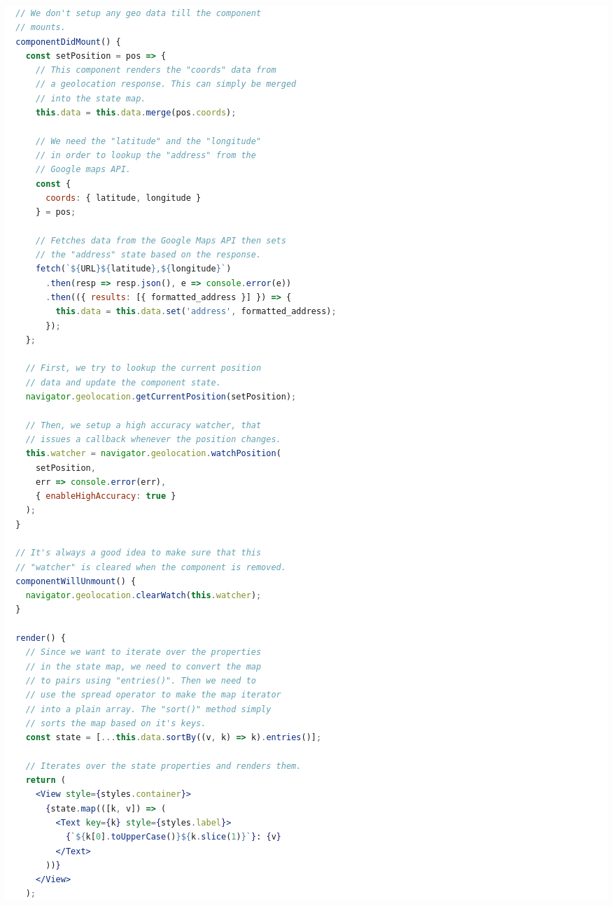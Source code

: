 ```jsx
  // We don't setup any geo data till the component
  // mounts.
  componentDidMount() {
    const setPosition = pos => {
      // This component renders the "coords" data from
      // a geolocation response. This can simply be merged
      // into the state map.
      this.data = this.data.merge(pos.coords);

      // We need the "latitude" and the "longitude"
      // in order to lookup the "address" from the
      // Google maps API.
      const {
        coords: { latitude, longitude }
      } = pos;

      // Fetches data from the Google Maps API then sets
      // the "address" state based on the response.
      fetch(`${URL}${latitude},${longitude}`)
        .then(resp => resp.json(), e => console.error(e))
        .then(({ results: [{ formatted_address }] }) => {
          this.data = this.data.set('address', formatted_address);
        });
    };

    // First, we try to lookup the current position
    // data and update the component state.
    navigator.geolocation.getCurrentPosition(setPosition);

    // Then, we setup a high accuracy watcher, that
    // issues a callback whenever the position changes.
    this.watcher = navigator.geolocation.watchPosition(
      setPosition,
      err => console.error(err),
      { enableHighAccuracy: true }
    );
  }

  // It's always a good idea to make sure that this
  // "watcher" is cleared when the component is removed.
  componentWillUnmount() {
    navigator.geolocation.clearWatch(this.watcher);
  }

  render() {
    // Since we want to iterate over the properties
    // in the state map, we need to convert the map
    // to pairs using "entries()". Then we need to
    // use the spread operator to make the map iterator
    // into a plain array. The "sort()" method simply
    // sorts the map based on it's keys.
    const state = [...this.data.sortBy((v, k) => k).entries()];

    // Iterates over the state properties and renders them.
    return (
      <View style={styles.container}>
        {state.map(([k, v]) => (
          <Text key={k} style={styles.label}>
            {`${k[0].toUpperCase()}${k.slice(1)}`}: {v}
          </Text>
        ))}
      </View>
    );
```